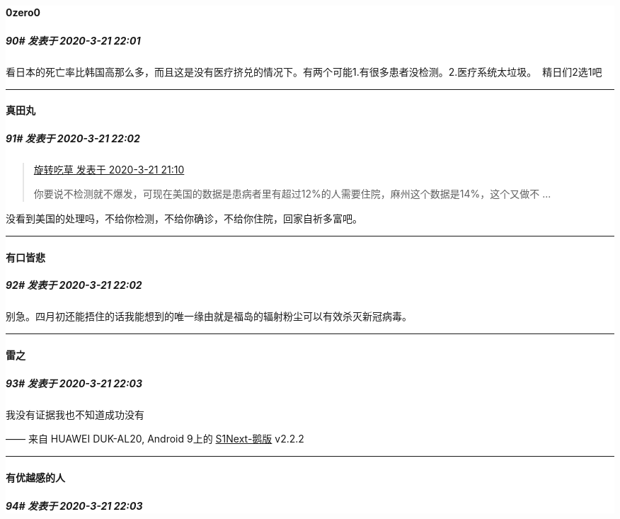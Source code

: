 ####  0zero0  
##### 90#       发表于 2020-3-21 22:01




看日本的死亡率比韩国高那么多，而且这是没有医疗挤兑的情况下。有两个可能1.有很多患者没检测。2.医疗系统太垃圾。  精日们2选1吧







-----

####  真田丸  
##### 91#       发表于 2020-3-21 22:02



<blockquote><a href="httphttps://bbs.saraba1st.com/2b/forum.php?mod=redirect&amp;goto=findpost&amp;pid=46826176&amp;ptid=1920125" target="_blank">旋转吃草 发表于 2020-3-21 21:10</a>

你要说不检测就不爆发，可现在美国的数据是患病者里有超过12%的人需要住院，麻州这个数据是14%，这个又做不 ...</blockquote>
没看到美国的处理吗，不给你检测，不给你确诊，不给你住院，回家自祈多富吧。







-----

####  有口皆悲  
##### 92#       发表于 2020-3-21 22:02




别急。四月初还能捂住的话我能想到的唯一缘由就是福岛的辐射粉尘可以有效杀灭新冠病毒。







-----

####  雷之  
##### 93#       发表于 2020-3-21 22:03




我没有证据我也不知道成功没有

—— 来自 HUAWEI DUK-AL20, Android 9上的 [S1Next-鹅版](https://github.com/ykrank/S1-Next/releases) v2.2.2







-----

####  有优越感的人  
##### 94#       发表于 2020-3-21 22:03
